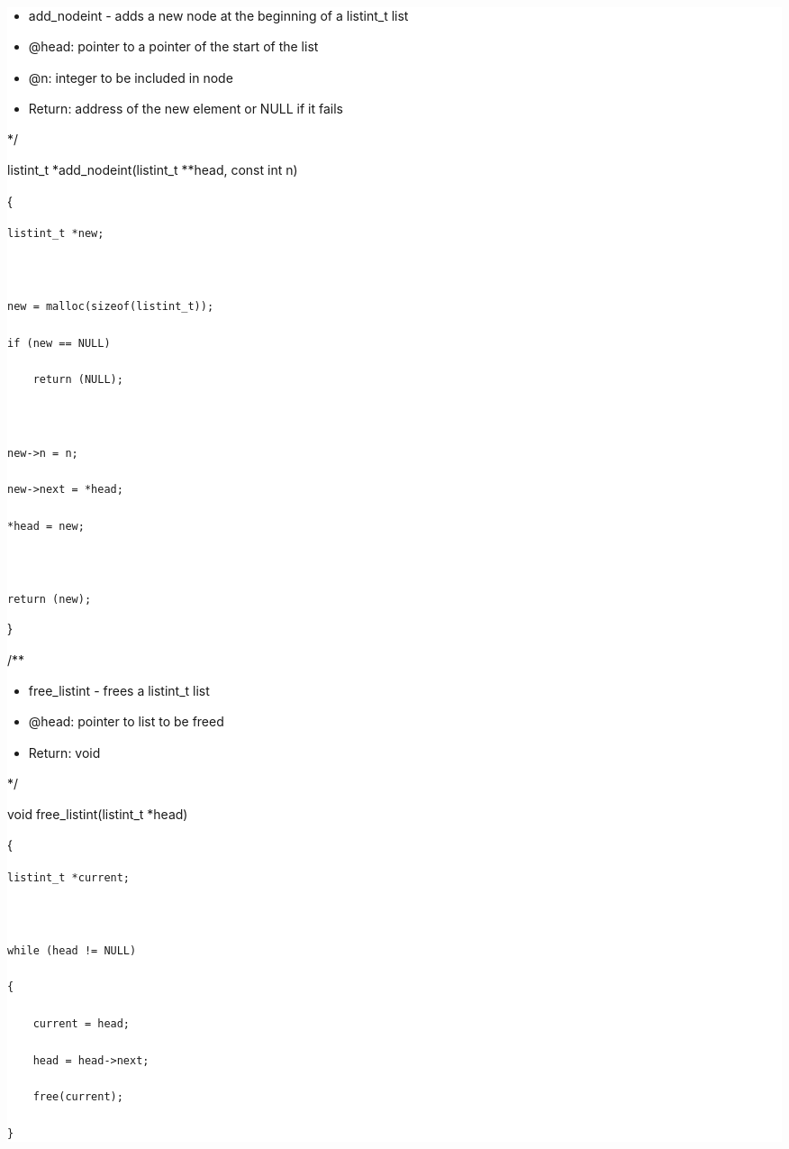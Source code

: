  * add_nodeint - adds a new node at the beginning of a listint_t list

 * @head: pointer to a pointer of the start of the list

 * @n: integer to be included in node

 * Return: address of the new element or NULL if it fails

 */

listint_t *add_nodeint(listint_t **head, const int n)

{

    listint_t *new;



    new = malloc(sizeof(listint_t));

    if (new == NULL)

        return (NULL);



    new->n = n;

    new->next = *head;

    *head = new;



    return (new);

}



/**

 * free_listint - frees a listint_t list

 * @head: pointer to list to be freed

 * Return: void

 */

void free_listint(listint_t *head)

{

    listint_t *current;



    while (head != NULL)

    {

        current = head;

        head = head->next;

        free(current);

    }
